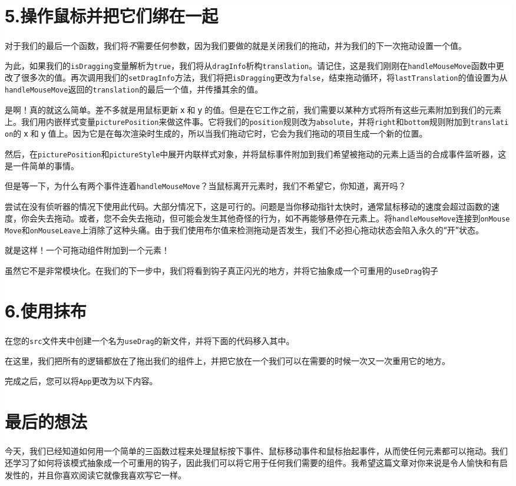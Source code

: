 # 5.操作鼠标并把它们绑在一起

对于我们的最后一个函数，我们将*不*需要任何参数，因为我们要做的就是关闭我们的拖动，并为我们的下一次拖动设置一个值。

为此，如果我们的`isDragging`变量解析为`true`，我们将从`dragInfo`析构`translation`。请记住，这是我们刚刚在`handleMouseMove`函数中更改了很多次的值。再次调用我们的`setDragInfo`方法，我们将把`isDragging`更改为`false`，结束拖动循环，将`lastTranslation`的值设置为从`handleMouseMove`返回的`translation`的最后一个值，并传播其余的值。

是啊！真的就这么简单。差不多就是用鼠标更新 x 和 y 的值。但是在它工作之前，我们需要以某种方式将所有这些元素附加到我们的元素上。我们用内嵌样式变量`picturePosition`来做这件事。它将我们的`position`规则改为`absolute`，并将`right`和`bottom`规则附加到`translation`的 x 和 y 值上。因为它是在每次渲染时生成的，所以当我们拖动它时，它会为我们拖动的项目生成一个新的位置。

然后，在`picturePosition`和`pictureStyle`中展开内联样式对象，并将鼠标事件附加到我们希望被拖动的元素上适当的合成事件监听器，这是一件简单的事情。

但是等一下，为什么有两个事件连着`handleMouseMove`？当鼠标离开元素时，我们不希望它，你知道，离开吗？

尝试在没有侦听器的情况下使用此代码。大部分情况下，这是可行的。问题是当你移动指针太快时，通常鼠标移动的速度会超过函数的速度，你会失去拖动。或者，您不会失去拖动，但可能会发生其他奇怪的行为，如不再能够悬停在元素上。将`handleMouseMove`连接到`onMouseMove`和`onMouseLeave`上消除了这种头痛。由于我们使用布尔值来检测拖动是否发生，我们不必担心拖动状态会陷入永久的“开”状态。

就是这样！一个可拖动组件附加到一个元素！

虽然它不是非常模块化。在我们的下一步中，我们将看到钩子真正闪光的地方，并将它抽象成一个可重用的`useDrag`钩子

# 6.使用抹布

在您的`src`文件夹中创建一个名为`useDrag`的新文件，并将下面的代码移入其中。

在这里，我们把所有的逻辑都放在了拖出我们的组件上，并把它放在一个我们可以在需要的时候一次又一次重用它的地方。

完成之后，您可以将`App`更改为以下内容。

# 最后的想法

今天，我们已经知道如何用一个简单的三函数过程来处理鼠标按下事件、鼠标移动事件和鼠标抬起事件，从而使任何元素都可以拖动。我们还学习了如何将该模式抽象成一个可重用的钩子，因此我们可以将它用于任何我们需要的组件。我希望这篇文章对你来说是令人愉快和有启发性的，并且你喜欢阅读它就像我喜欢写它一样。